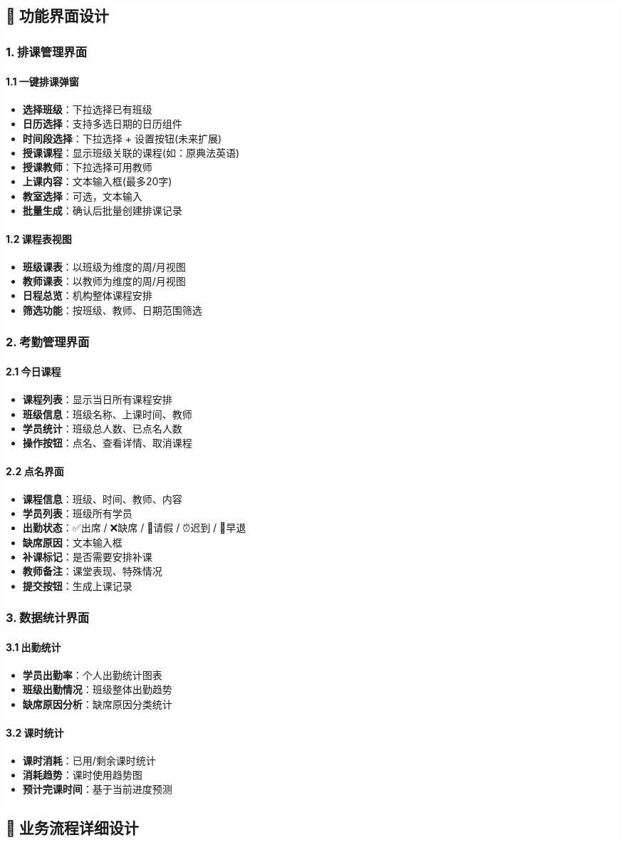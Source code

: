 ## 🎨 功能界面设计

### 1. 排课管理界面

#### 1.1 一键排课弹窗
- **选择班级**：下拉选择已有班级
- **日历选择**：支持多选日期的日历组件
- **时间段选择**：下拉选择 + 设置按钮(未来扩展)
- **授课课程**：显示班级关联的课程(如：原典法英语)
- **授课教师**：下拉选择可用教师
- **上课内容**：文本输入框(最多20字)
- **教室选择**：可选，文本输入
- **批量生成**：确认后批量创建排课记录

#### 1.2 课程表视图
- **班级课表**：以班级为维度的周/月视图
- **教师课表**：以教师为维度的周/月视图  
- **日程总览**：机构整体课程安排
- **筛选功能**：按班级、教师、日期范围筛选

### 2. 考勤管理界面

#### 2.1 今日课程
- **课程列表**：显示当日所有课程安排
- **班级信息**：班级名称、上课时间、教师
- **学员统计**：班级总人数、已点名人数
- **操作按钮**：点名、查看详情、取消课程

#### 2.2 点名界面
- **课程信息**：班级、时间、教师、内容
- **学员列表**：班级所有学员
- **出勤状态**：✅出席 / ❌缺席 / 🏥请假 / ⏰迟到 / 🚪早退
- **缺席原因**：文本输入框
- **补课标记**：是否需要安排补课
- **教师备注**：课堂表现、特殊情况
- **提交按钮**：生成上课记录

### 3. 数据统计界面

#### 3.1 出勤统计
- **学员出勤率**：个人出勤统计图表
- **班级出勤情况**：班级整体出勤趋势
- **缺席原因分析**：缺席原因分类统计

#### 3.2 课时统计  
- **课时消耗**：已用/剩余课时统计
- **消耗趋势**：课时使用趋势图
- **预计完课时间**：基于当前进度预测

## 🔄 业务流程详细设计
